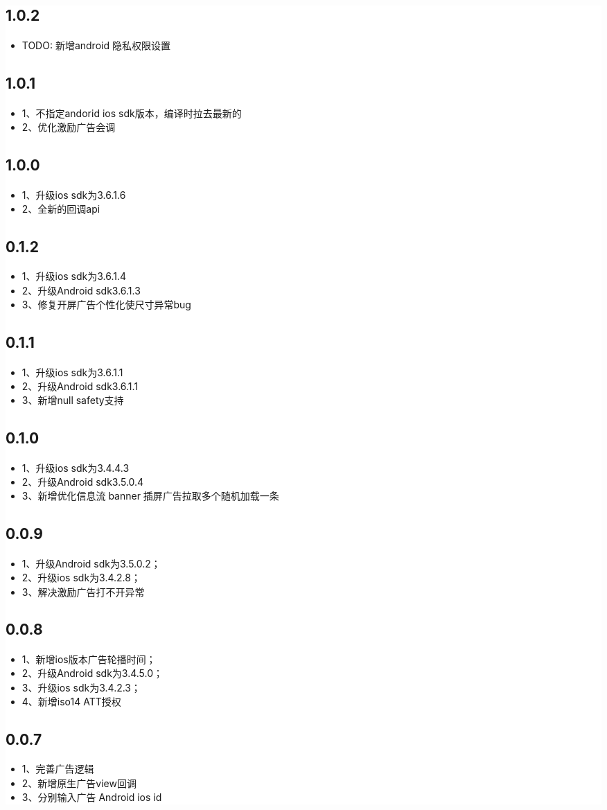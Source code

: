 ## 1.0.2

* TODO: 新增android 隐私权限设置

## 1.0.1

* 1、不指定andorid ios sdk版本，编译时拉去最新的
*  2、优化激励广告会调

## 1.0.0

* 1、升级ios sdk为3.6.1.6
*  2、全新的回调api

## 0.1.2
* 1、升级ios sdk为3.6.1.4
*  2、升级Android sdk3.6.1.3
* 3、修复开屏广告个性化使尺寸异常bug


## 0.1.1
* 1、升级ios sdk为3.6.1.1
*  2、升级Android sdk3.6.1.1
* 3、新增null safety支持


## 0.1.0
* 1、升级ios sdk为3.4.4.3
*  2、升级Android sdk3.5.0.4
*  3、新增优化信息流 banner 插屏广告拉取多个随机加载一条

## 0.0.9
* 1、升级Android sdk为3.5.0.2；
*  2、升级ios sdk为3.4.2.8；
*  3、解决激励广告打不开异常

## 0.0.8
* 1、新增ios版本广告轮播时间；
*  2、升级Android sdk为3.4.5.0；
*   3、升级ios sdk为3.4.2.3；
*   4、新增iso14 ATT授权

## 0.0.7

* 1、完善广告逻辑
*  2、新增原生广告view回调
*   3、分别输入广告 Android ios id
